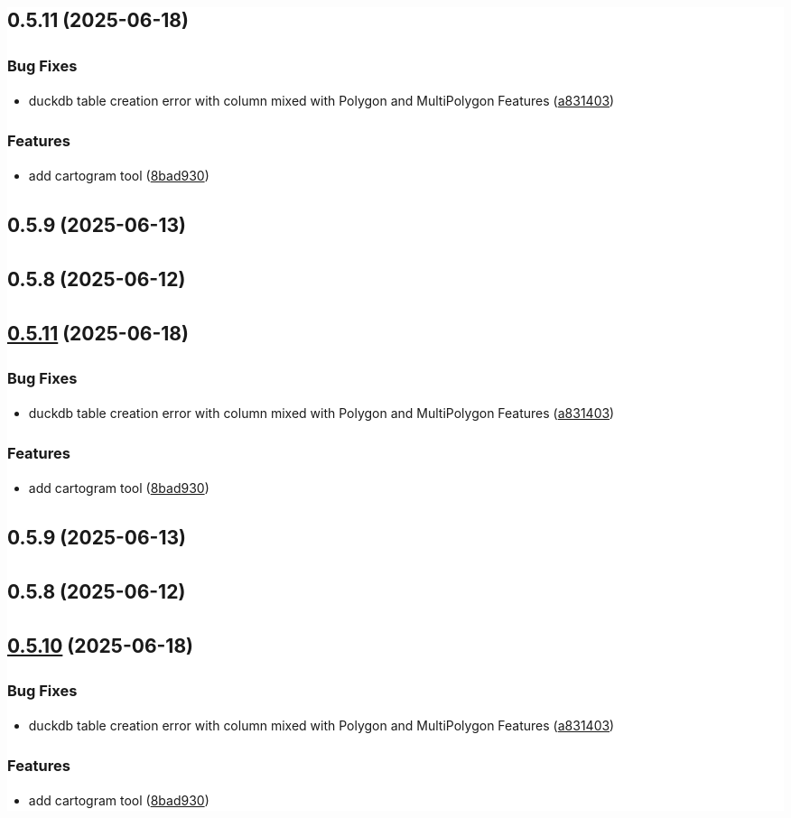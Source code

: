 ## 0.5.11 (2025-06-18)

### Bug Fixes

* duckdb table creation error with column mixed with Polygon and MultiPolygon Features ([a831403](https://github.com/geodaopenjs/openassistant/commit/a8314033bd9b287025865a08a56c3b758e27e848))

### Features

* add cartogram tool ([8bad930](https://github.com/geodaopenjs/openassistant/commit/8bad93067ac8e80ac90a8ef413d3846786de1f5d))

## 0.5.9 (2025-06-13)

## 0.5.8 (2025-06-12)

## [0.5.11](https://github.com/geodaopenjs/openassistant/compare/@openassistant/duckdb@0.0.5...@openassistant/duckdb@0.5.11) (2025-06-18)

### Bug Fixes

* duckdb table creation error with column mixed with Polygon and MultiPolygon Features ([a831403](https://github.com/geodaopenjs/openassistant/commit/a8314033bd9b287025865a08a56c3b758e27e848))

### Features

* add cartogram tool ([8bad930](https://github.com/geodaopenjs/openassistant/commit/8bad93067ac8e80ac90a8ef413d3846786de1f5d))

## 0.5.9 (2025-06-13)

## 0.5.8 (2025-06-12)

## [0.5.10](https://github.com/geodaopenjs/openassistant/compare/@openassistant/duckdb@0.0.5...@openassistant/duckdb@0.5.10) (2025-06-18)

### Bug Fixes

* duckdb table creation error with column mixed with Polygon and MultiPolygon Features ([a831403](https://github.com/geodaopenjs/openassistant/commit/a8314033bd9b287025865a08a56c3b758e27e848))

### Features

* add cartogram tool ([8bad930](https://github.com/geodaopenjs/openassistant/commit/8bad93067ac8e80ac90a8ef413d3846786de1f5d))
